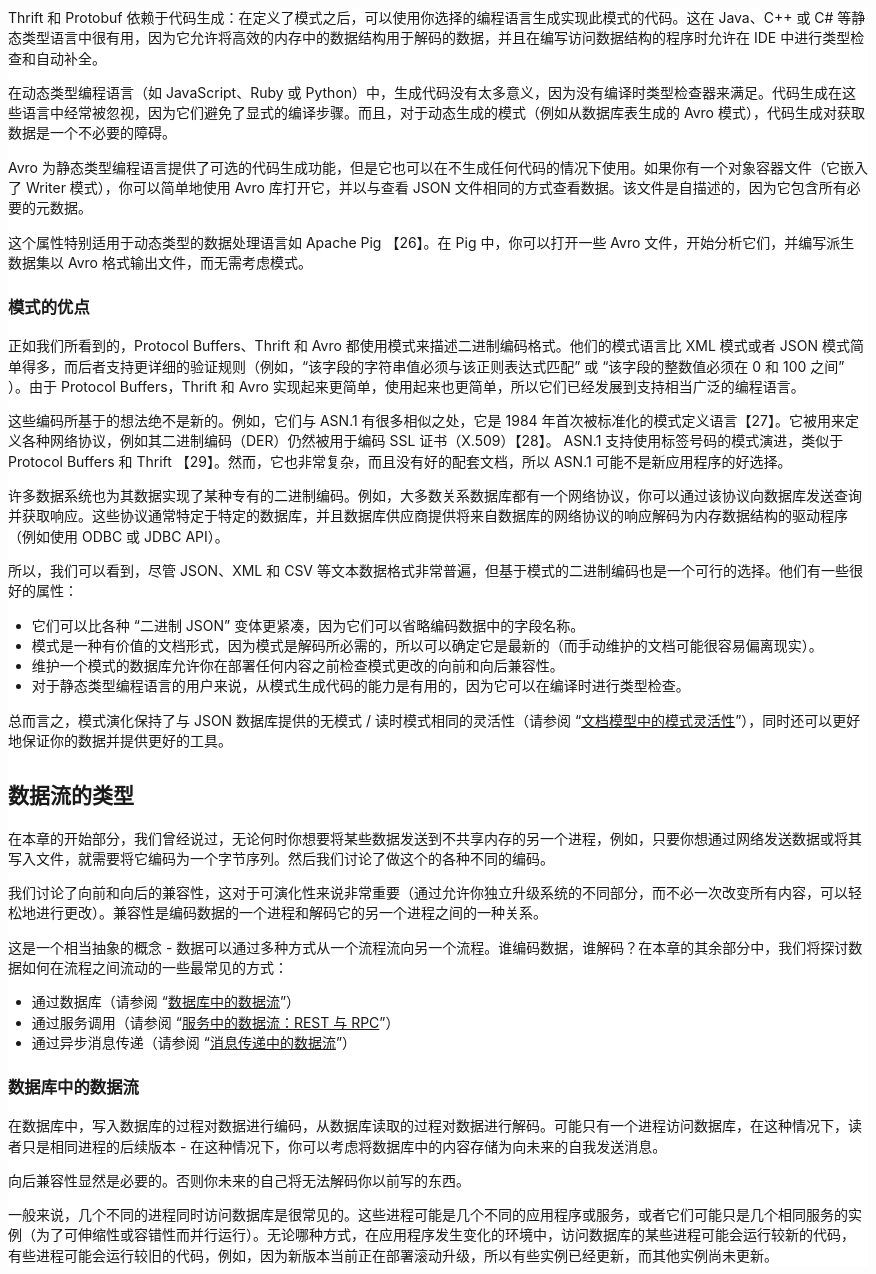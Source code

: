 Thrift 和 Protobuf 依赖于代码生成：在定义了模式之后，可以使用你选择的编程语言生成实现此模式的代码。这在 Java、C++ 或 C# 等静态类型语言中很有用，因为它允许将高效的内存中的数据结构用于解码的数据，并且在编写访问数据结构的程序时允许在 IDE 中进行类型检查和自动补全。

在动态类型编程语言（如 JavaScript、Ruby 或 Python）中，生成代码没有太多意义，因为没有编译时类型检查器来满足。代码生成在这些语言中经常被忽视，因为它们避免了显式的编译步骤。而且，对于动态生成的模式（例如从数据库表生成的 Avro 模式），代码生成对获取数据是一个不必要的障碍。

Avro 为静态类型编程语言提供了可选的代码生成功能，但是它也可以在不生成任何代码的情况下使用。如果你有一个对象容器文件（它嵌入了 Writer 模式），你可以简单地使用 Avro 库打开它，并以与查看 JSON 文件相同的方式查看数据。该文件是自描述的，因为它包含所有必要的元数据。

这个属性特别适用于动态类型的数据处理语言如 Apache Pig 【26】。在 Pig 中，你可以打开一些 Avro 文件，开始分析它们，并编写派生数据集以 Avro 格式输出文件，而无需考虑模式。

### 模式的优点

正如我们所看到的，Protocol Buffers、Thrift 和 Avro 都使用模式来描述二进制编码格式。他们的模式语言比 XML 模式或者 JSON 模式简单得多，而后者支持更详细的验证规则（例如，“该字段的字符串值必须与该正则表达式匹配” 或 “该字段的整数值必须在 0 和 100 之间” ）。由于 Protocol Buffers，Thrift 和 Avro 实现起来更简单，使用起来也更简单，所以它们已经发展到支持相当广泛的编程语言。

这些编码所基于的想法绝不是新的。例如，它们与 ASN.1 有很多相似之处，它是 1984 年首次被标准化的模式定义语言【27】。它被用来定义各种网络协议，例如其二进制编码（DER）仍然被用于编码 SSL 证书（X.509）【28】。 ASN.1 支持使用标签号码的模式演进，类似于 Protocol Buffers 和 Thrift 【29】。然而，它也非常复杂，而且没有好的配套文档，所以 ASN.1 可能不是新应用程序的好选择。

许多数据系统也为其数据实现了某种专有的二进制编码。例如，大多数关系数据库都有一个网络协议，你可以通过该协议向数据库发送查询并获取响应。这些协议通常特定于特定的数据库，并且数据库供应商提供将来自数据库的网络协议的响应解码为内存数据结构的驱动程序（例如使用 ODBC 或 JDBC API）。

所以，我们可以看到，尽管 JSON、XML 和 CSV 等文本数据格式非常普遍，但基于模式的二进制编码也是一个可行的选择。他们有一些很好的属性：

* 它们可以比各种 “二进制 JSON” 变体更紧凑，因为它们可以省略编码数据中的字段名称。
* 模式是一种有价值的文档形式，因为模式是解码所必需的，所以可以确定它是最新的（而手动维护的文档可能很容易偏离现实）。
* 维护一个模式的数据库允许你在部署任何内容之前检查模式更改的向前和向后兼容性。
* 对于静态类型编程语言的用户来说，从模式生成代码的能力是有用的，因为它可以在编译时进行类型检查。

总而言之，模式演化保持了与 JSON 数据库提供的无模式 / 读时模式相同的灵活性（请参阅 “[文档模型中的模式灵活性](ch2.md#文档模型中的模式灵活性)”），同时还可以更好地保证你的数据并提供更好的工具。


## 数据流的类型

在本章的开始部分，我们曾经说过，无论何时你想要将某些数据发送到不共享内存的另一个进程，例如，只要你想通过网络发送数据或将其写入文件，就需要将它编码为一个字节序列。然后我们讨论了做这个的各种不同的编码。

我们讨论了向前和向后的兼容性，这对于可演化性来说非常重要（通过允许你独立升级系统的不同部分，而不必一次改变所有内容，可以轻松地进行更改）。兼容性是编码数据的一个进程和解码它的另一个进程之间的一种关系。

这是一个相当抽象的概念 - 数据可以通过多种方式从一个流程流向另一个流程。谁编码数据，谁解码？在本章的其余部分中，我们将探讨数据如何在流程之间流动的一些最常见的方式：

* 通过数据库（请参阅 “[数据库中的数据流](#数据库中的数据流)”）
* 通过服务调用（请参阅 “[服务中的数据流：REST 与 RPC](#服务中的数据流：REST与RPC)”）
* 通过异步消息传递（请参阅 “[消息传递中的数据流](#消息传递中的数据流)”）


### 数据库中的数据流

在数据库中，写入数据库的过程对数据进行编码，从数据库读取的过程对数据进行解码。可能只有一个进程访问数据库，在这种情况下，读者只是相同进程的后续版本 - 在这种情况下，你可以考虑将数据库中的内容存储为向未来的自我发送消息。

向后兼容性显然是必要的。否则你未来的自己将无法解码你以前写的东西。

一般来说，几个不同的进程同时访问数据库是很常见的。这些进程可能是几个不同的应用程序或服务，或者它们可能只是几个相同服务的实例（为了可伸缩性或容错性而并行运行）。无论哪种方式，在应用程序发生变化的环境中，访问数据库的某些进程可能会运行较新的代码，有些进程可能会运行较旧的代码，例如，因为新版本当前正在部署滚动升级，所以有些实例已经更新，而其他实例尚未更新。
